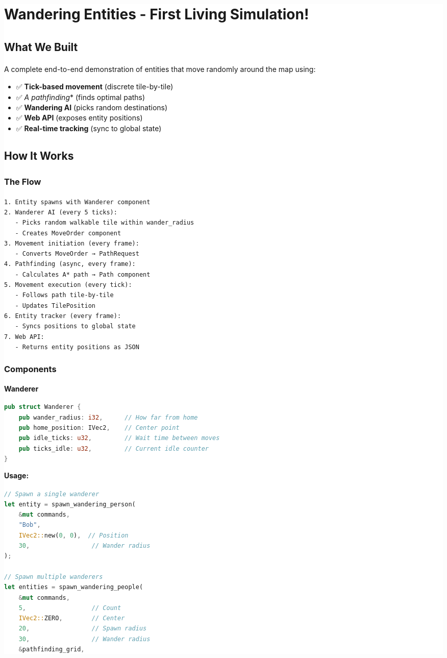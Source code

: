 # Wandering Entities - First Living Simulation!

## What We Built

A complete end-to-end demonstration of entities that move randomly around the map using:
- ✅ **Tick-based movement** (discrete tile-by-tile)
- ✅ **A* pathfinding** (finds optimal paths)
- ✅ **Wandering AI** (picks random destinations)
- ✅ **Web API** (exposes entity positions)
- ✅ **Real-time tracking** (sync to global state)

## How It Works

### The Flow

```
1. Entity spawns with Wanderer component
2. Wanderer AI (every 5 ticks):
   - Picks random walkable tile within wander_radius
   - Creates MoveOrder component
3. Movement initiation (every frame):
   - Converts MoveOrder → PathRequest
4. Pathfinding (async, every frame):
   - Calculates A* path → Path component
5. Movement execution (every tick):
   - Follows path tile-by-tile
   - Updates TilePosition
6. Entity tracker (every frame):
   - Syncs positions to global state
7. Web API:
   - Returns entity positions as JSON
```

### Components

**Wanderer**
```rust
pub struct Wanderer {
    pub wander_radius: i32,      // How far from home
    pub home_position: IVec2,    // Center point
    pub idle_ticks: u32,         // Wait time between moves
    pub ticks_idle: u32,         // Current idle counter
}
```

**Usage:**
```rust
// Spawn a single wanderer
let entity = spawn_wandering_person(
    &mut commands,
    "Bob",
    IVec2::new(0, 0),  // Position
    30,                 // Wander radius
);

// Spawn multiple wanderers
let entities = spawn_wandering_people(
    &mut commands,
    5,                  // Count
    IVec2::ZERO,        // Center
    20,                 // Spawn radius
    30,                 // Wander radius  
    &pathfinding_grid,
```
